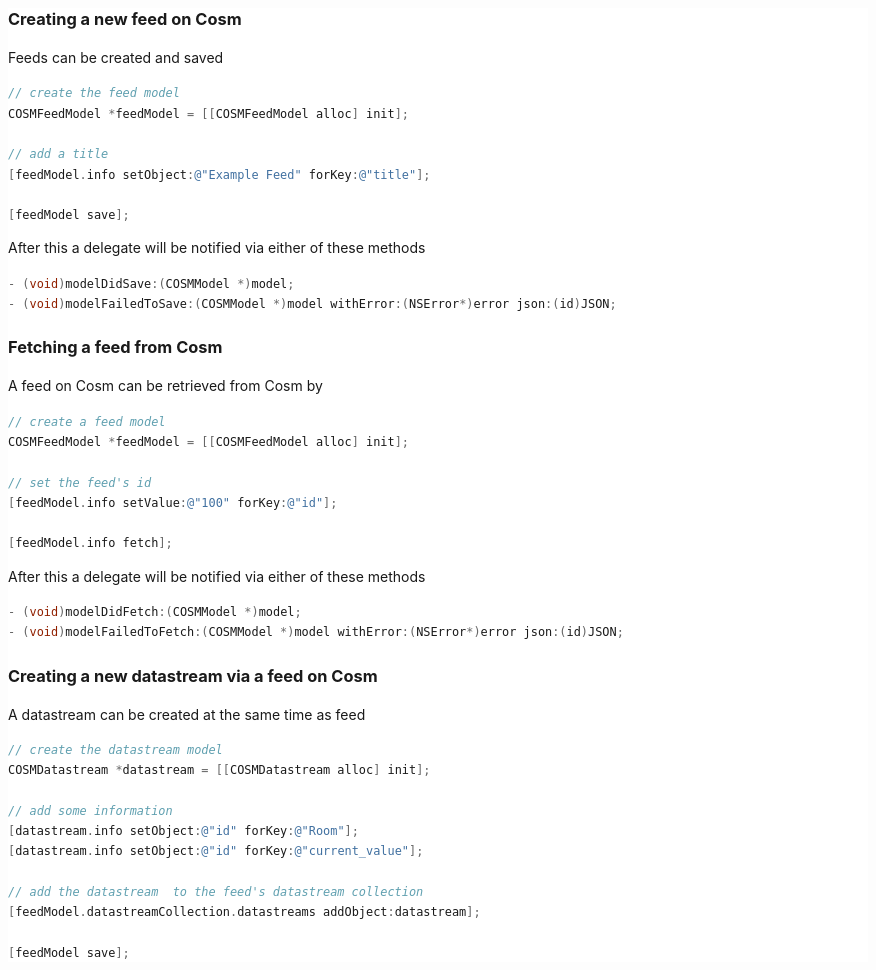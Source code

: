 ``` objective-c
```

### Creating a new feed on Cosm

Feeds can be created and saved

``` objective-c
// create the feed model
COSMFeedModel *feedModel = [[COSMFeedModel alloc] init];

// add a title
[feedModel.info setObject:@"Example Feed" forKey:@"title"];

[feedModel save];
```

After this a delegate will be notified via either of these methods

``` objective-c
- (void)modelDidSave:(COSMModel *)model;
- (void)modelFailedToSave:(COSMModel *)model withError:(NSError*)error json:(id)JSON;
```

### Fetching a feed from Cosm

A feed on Cosm can be retrieved from Cosm by

``` objective-c
// create a feed model
COSMFeedModel *feedModel = [[COSMFeedModel alloc] init];

// set the feed's id
[feedModel.info setValue:@"100" forKey:@"id"];

[feedModel.info fetch];
```

After this a delegate will be notified via either of these methods

``` objective-c
- (void)modelDidFetch:(COSMModel *)model;
- (void)modelFailedToFetch:(COSMModel *)model withError:(NSError*)error json:(id)JSON;
```

### Creating a new datastream via a feed on Cosm

A datastream can be created at the same time as feed

``` objective-c
// create the datastream model
COSMDatastream *datastream = [[COSMDatastream alloc] init];

// add some information
[datastream.info setObject:@"id" forKey:@"Room"];
[datastream.info setObject:@"id" forKey:@"current_value"];

// add the datastream  to the feed's datastream collection
[feedModel.datastreamCollection.datastreams addObject:datastream];

[feedModel save];
```
